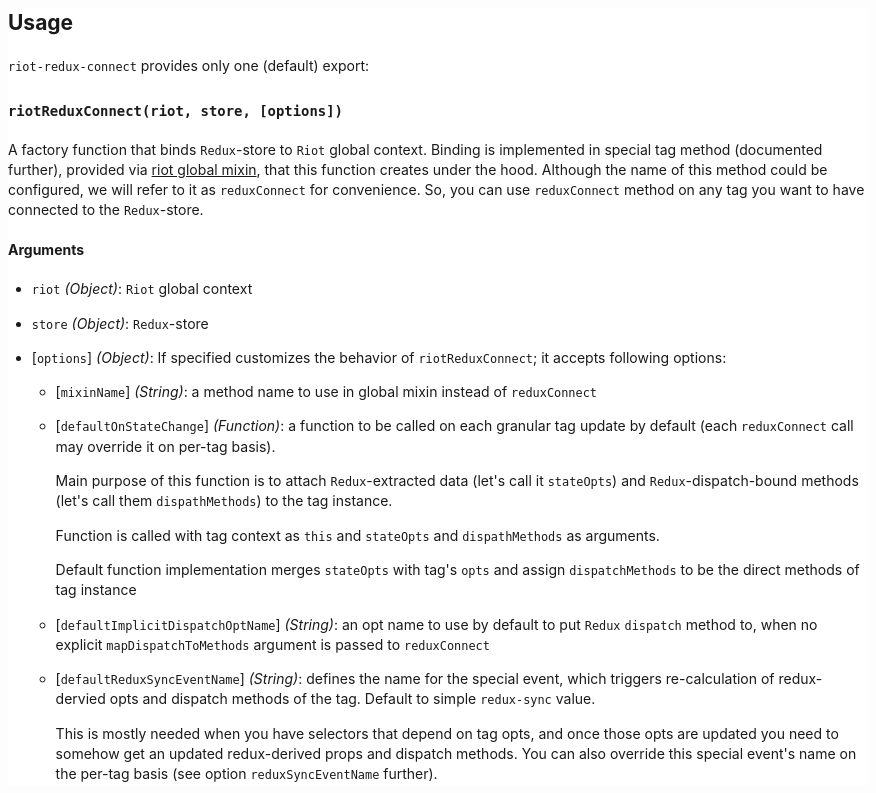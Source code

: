 



## Usage

`riot-redux-connect` provides only one (default) export:



<a id="riot-redux-connect"></a>
### `riotReduxConnect(riot, store, [options])`

A factory function that binds `Redux`-store to `Riot` global context.
Binding is implemented in special tag method (documented further),
provided via [riot global mixin](http://riotjs.com/guide/#global-mixins),
that this function creates under the hood. Although the name of this method
could be configured, we will refer to it as `reduxConnect` for convenience.
So, you can use `reduxConnect` method on any tag you want to have
connected to the `Redux`-store.

#### Arguments

* `riot` *(Object)*: `Riot` global context
* `store` *(Object)*: `Redux`-store
* [`options`] *(Object)*: If specified customizes the behavior
of `riotReduxConnect`; it accepts following options:

  * [`mixinName`] *(String)*: a method name to use in global mixin
  instead of `reduxConnect`

  * [`defaultOnStateChange`] *(Function)*: a function to be called
  on each granular tag update by default (each `reduxConnect` call may
  override it on per-tag basis).

    Main purpose of this function is to attach `Redux`-extracted data
    (let's call it `stateOpts`) and `Redux`-dispatch-bound methods
    (let's call them `dispathMethods`) to the tag instance.

    Function is called with tag context as `this`
    and `stateOpts` and `dispathMethods` as arguments.

    Default function implementation merges `stateOpts` with tag's `opts`
    and assign `dispatchMethods` to be the direct methods of tag instance

  * [`defaultImplicitDispatchOptName`] *(String)*: an opt name to use
  by default to put `Redux` `dispatch` method to,
  when no explicit `mapDispatchToMethods` argument
  is passed to `reduxConnect`

  * [`defaultReduxSyncEventName`] *(String)*: defines the name for the
  special event, which triggers re-calculation of redux-dervied opts and
  dispatch methods of the tag. Default to simple `redux-sync` value.

    This is mostly needed when you have selectors that depend on tag opts,
    and once those opts are updated you need to somehow
    get an updated redux-derived props and dispatch methods. You can also
    override this special event's name on the per-tag basis
    (see option `reduxSyncEventName` further).
